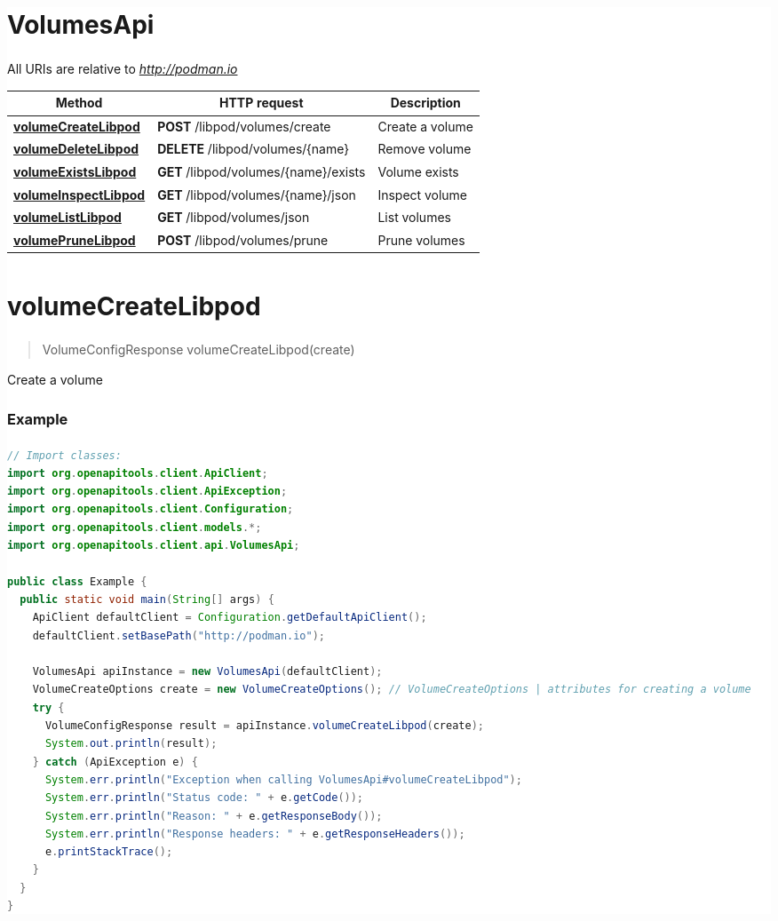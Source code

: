 # VolumesApi

All URIs are relative to *http://podman.io*

| Method | HTTP request | Description |
|------------- | ------------- | -------------|
| [**volumeCreateLibpod**](VolumesApi.md#volumeCreateLibpod) | **POST** /libpod/volumes/create | Create a volume |
| [**volumeDeleteLibpod**](VolumesApi.md#volumeDeleteLibpod) | **DELETE** /libpod/volumes/{name} | Remove volume |
| [**volumeExistsLibpod**](VolumesApi.md#volumeExistsLibpod) | **GET** /libpod/volumes/{name}/exists | Volume exists |
| [**volumeInspectLibpod**](VolumesApi.md#volumeInspectLibpod) | **GET** /libpod/volumes/{name}/json | Inspect volume |
| [**volumeListLibpod**](VolumesApi.md#volumeListLibpod) | **GET** /libpod/volumes/json | List volumes |
| [**volumePruneLibpod**](VolumesApi.md#volumePruneLibpod) | **POST** /libpod/volumes/prune | Prune volumes |


<a id="volumeCreateLibpod"></a>
# **volumeCreateLibpod**
> VolumeConfigResponse volumeCreateLibpod(create)

Create a volume

### Example
```java
// Import classes:
import org.openapitools.client.ApiClient;
import org.openapitools.client.ApiException;
import org.openapitools.client.Configuration;
import org.openapitools.client.models.*;
import org.openapitools.client.api.VolumesApi;

public class Example {
  public static void main(String[] args) {
    ApiClient defaultClient = Configuration.getDefaultApiClient();
    defaultClient.setBasePath("http://podman.io");

    VolumesApi apiInstance = new VolumesApi(defaultClient);
    VolumeCreateOptions create = new VolumeCreateOptions(); // VolumeCreateOptions | attributes for creating a volume
    try {
      VolumeConfigResponse result = apiInstance.volumeCreateLibpod(create);
      System.out.println(result);
    } catch (ApiException e) {
      System.err.println("Exception when calling VolumesApi#volumeCreateLibpod");
      System.err.println("Status code: " + e.getCode());
      System.err.println("Reason: " + e.getResponseBody());
      System.err.println("Response headers: " + e.getResponseHeaders());
      e.printStackTrace();
    }
  }
}
```
